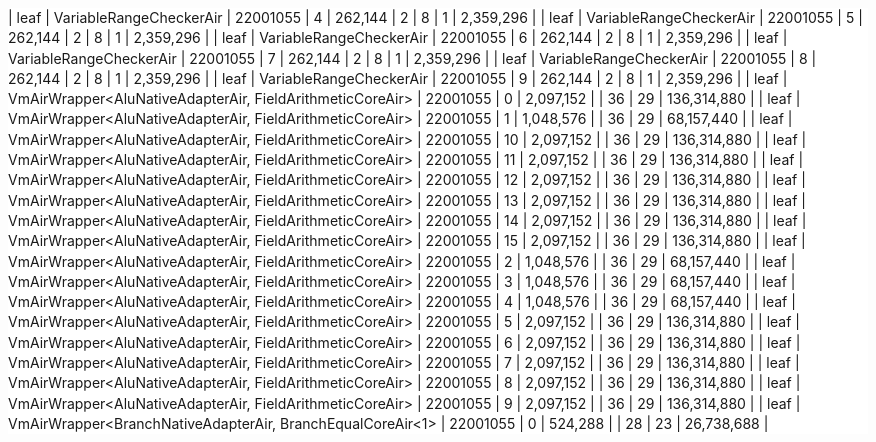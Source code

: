 | leaf | VariableRangeCheckerAir | 22001055 | 4 | 262,144 | 2 | 8 | 1 | 2,359,296 | 
| leaf | VariableRangeCheckerAir | 22001055 | 5 | 262,144 | 2 | 8 | 1 | 2,359,296 | 
| leaf | VariableRangeCheckerAir | 22001055 | 6 | 262,144 | 2 | 8 | 1 | 2,359,296 | 
| leaf | VariableRangeCheckerAir | 22001055 | 7 | 262,144 | 2 | 8 | 1 | 2,359,296 | 
| leaf | VariableRangeCheckerAir | 22001055 | 8 | 262,144 | 2 | 8 | 1 | 2,359,296 | 
| leaf | VariableRangeCheckerAir | 22001055 | 9 | 262,144 | 2 | 8 | 1 | 2,359,296 | 
| leaf | VmAirWrapper<AluNativeAdapterAir, FieldArithmeticCoreAir> | 22001055 | 0 | 2,097,152 |  | 36 | 29 | 136,314,880 | 
| leaf | VmAirWrapper<AluNativeAdapterAir, FieldArithmeticCoreAir> | 22001055 | 1 | 1,048,576 |  | 36 | 29 | 68,157,440 | 
| leaf | VmAirWrapper<AluNativeAdapterAir, FieldArithmeticCoreAir> | 22001055 | 10 | 2,097,152 |  | 36 | 29 | 136,314,880 | 
| leaf | VmAirWrapper<AluNativeAdapterAir, FieldArithmeticCoreAir> | 22001055 | 11 | 2,097,152 |  | 36 | 29 | 136,314,880 | 
| leaf | VmAirWrapper<AluNativeAdapterAir, FieldArithmeticCoreAir> | 22001055 | 12 | 2,097,152 |  | 36 | 29 | 136,314,880 | 
| leaf | VmAirWrapper<AluNativeAdapterAir, FieldArithmeticCoreAir> | 22001055 | 13 | 2,097,152 |  | 36 | 29 | 136,314,880 | 
| leaf | VmAirWrapper<AluNativeAdapterAir, FieldArithmeticCoreAir> | 22001055 | 14 | 2,097,152 |  | 36 | 29 | 136,314,880 | 
| leaf | VmAirWrapper<AluNativeAdapterAir, FieldArithmeticCoreAir> | 22001055 | 15 | 2,097,152 |  | 36 | 29 | 136,314,880 | 
| leaf | VmAirWrapper<AluNativeAdapterAir, FieldArithmeticCoreAir> | 22001055 | 2 | 1,048,576 |  | 36 | 29 | 68,157,440 | 
| leaf | VmAirWrapper<AluNativeAdapterAir, FieldArithmeticCoreAir> | 22001055 | 3 | 1,048,576 |  | 36 | 29 | 68,157,440 | 
| leaf | VmAirWrapper<AluNativeAdapterAir, FieldArithmeticCoreAir> | 22001055 | 4 | 1,048,576 |  | 36 | 29 | 68,157,440 | 
| leaf | VmAirWrapper<AluNativeAdapterAir, FieldArithmeticCoreAir> | 22001055 | 5 | 2,097,152 |  | 36 | 29 | 136,314,880 | 
| leaf | VmAirWrapper<AluNativeAdapterAir, FieldArithmeticCoreAir> | 22001055 | 6 | 2,097,152 |  | 36 | 29 | 136,314,880 | 
| leaf | VmAirWrapper<AluNativeAdapterAir, FieldArithmeticCoreAir> | 22001055 | 7 | 2,097,152 |  | 36 | 29 | 136,314,880 | 
| leaf | VmAirWrapper<AluNativeAdapterAir, FieldArithmeticCoreAir> | 22001055 | 8 | 2,097,152 |  | 36 | 29 | 136,314,880 | 
| leaf | VmAirWrapper<AluNativeAdapterAir, FieldArithmeticCoreAir> | 22001055 | 9 | 2,097,152 |  | 36 | 29 | 136,314,880 | 
| leaf | VmAirWrapper<BranchNativeAdapterAir, BranchEqualCoreAir<1> | 22001055 | 0 | 524,288 |  | 28 | 23 | 26,738,688 | 
